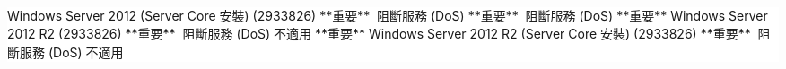 </td>
</tr>
<tr>
<td style="border:1px solid black;">
Windows Server 2012 (Server Core 安裝)  
(2933826)

</td>
<td style="border:1px solid black;">
**重要**   
阻斷服務 (DoS)

</td>
<td style="border:1px solid black;">
**重要**   
阻斷服務 (DoS)

</td>
<td style="border:1px solid black;">
**重要**

</td>
</tr>
<tr>
<td style="border:1px solid black;">
Windows Server 2012 R2  
(2933826)

</td>
<td style="border:1px solid black;">
**重要**   
阻斷服務 (DoS)

</td>
<td style="border:1px solid black;">
不適用

</td>
<td style="border:1px solid black;">
**重要**

</td>
</tr>
<tr>
<td style="border:1px solid black;">
Windows Server 2012 R2 (Server Core 安裝)  
(2933826)

</td>
<td style="border:1px solid black;">
**重要**   
阻斷服務 (DoS)

</td>
<td style="border:1px solid black;">
不適用
